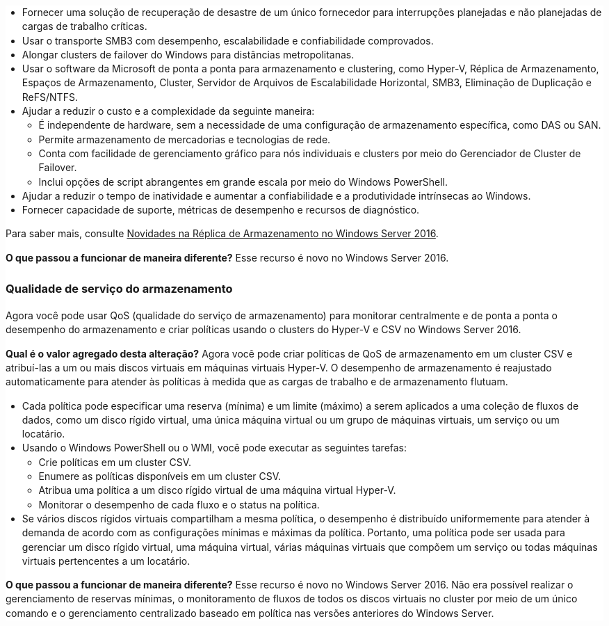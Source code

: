 * Fornecer uma solução de recuperação de desastre de um único fornecedor para interrupções planejadas e não planejadas de cargas de trabalho críticas.
* Usar o transporte SMB3 com desempenho, escalabilidade e confiabilidade comprovados.
* Alongar clusters de failover do Windows para distâncias metropolitanas.
* Usar o software da Microsoft de ponta a ponta para armazenamento e clustering, como Hyper-V, Réplica de Armazenamento, Espaços de Armazenamento, Cluster, Servidor de Arquivos de Escalabilidade Horizontal, SMB3, Eliminação de Duplicação e ReFS/NTFS.
* Ajudar a reduzir o custo e a complexidade da seguinte maneira:
    * É independente de hardware, sem a necessidade de uma configuração de armazenamento específica, como DAS ou SAN.
    * Permite armazenamento de mercadorias e tecnologias de rede.
    * Conta com facilidade de gerenciamento gráfico para nós individuais e clusters por meio do Gerenciador de Cluster de Failover.
    * Inclui opções de script abrangentes em grande escala por meio do Windows PowerShell.
* Ajudar a reduzir o tempo de inatividade e aumentar a confiabilidade e a produtividade intrínsecas ao Windows.
* Fornecer capacidade de suporte, métricas de desempenho e recursos de diagnóstico.

Para saber mais, consulte [Novidades na Réplica de Armazenamento no Windows Server 2016](storage-replica/storage-replica-overview.md).

**O que passou a funcionar de maneira diferente?**
Esse recurso é novo no Windows Server 2016.

### <a name="storage-quality-of-service"></a><a name="storage-qos"></a>Qualidade de serviço do armazenamento
Agora você pode usar QoS (qualidade do serviço de armazenamento) para monitorar centralmente e de ponta a ponta o desempenho do armazenamento e criar políticas usando o clusters do Hyper-V e CSV no Windows Server 2016.

**Qual é o valor agregado desta alteração?**
Agora você pode criar políticas de QoS de armazenamento em um cluster CSV e atribuí-las a um ou mais discos virtuais em máquinas virtuais Hyper-V. O desempenho de armazenamento é reajustado automaticamente para atender às políticas à medida que as cargas de trabalho e de armazenamento flutuam.

* Cada política pode especificar uma reserva (mínima) e um limite (máximo) a serem aplicados a uma coleção de fluxos de dados, como um disco rígido virtual, uma única máquina virtual ou um grupo de máquinas virtuais, um serviço ou um locatário.
* Usando o Windows PowerShell ou o WMI, você pode executar as seguintes tarefas:
    * Crie políticas em um cluster CSV.
    * Enumere as políticas disponíveis em um cluster CSV.
    * Atribua uma política a um disco rígido virtual de uma máquina virtual Hyper-V.
    * Monitorar o desempenho de cada fluxo e o status na política.
* Se vários discos rígidos virtuais compartilham a mesma política, o desempenho é distribuído uniformemente para atender à demanda de acordo com as configurações mínimas e máximas da política. Portanto, uma política pode ser usada para gerenciar um disco rígido virtual, uma máquina virtual, várias máquinas virtuais que compõem um serviço ou todas máquinas virtuais pertencentes a um locatário.

**O que passou a funcionar de maneira diferente?**
Esse recurso é novo no Windows Server 2016. Não era possível realizar o gerenciamento de reservas mínimas, o monitoramento de fluxos de todos os discos virtuais no cluster por meio de um único comando e o gerenciamento centralizado baseado em política nas versões anteriores do Windows Server.
